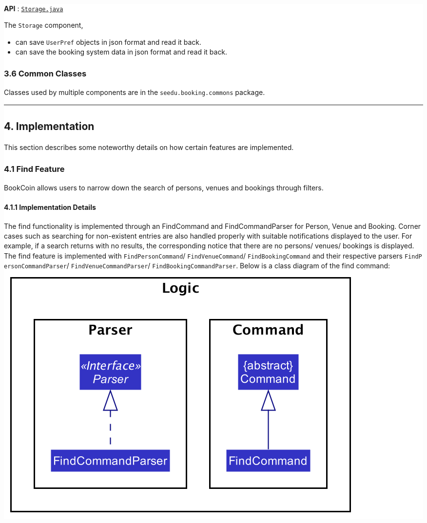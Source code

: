 **API** : [`Storage.java`](https://github.com/AY2021S2-CS2103-W17-3/tp/tree/master/src/main/java/seedu/booking/storage/Storage.java)

The `Storage` component,
* can save `UserPref` objects in json format and read it back.
* can save the booking system data in json format and read it back.

### 3.6 Common Classes

Classes used by multiple components are in the `seedu.booking.commons` package.

--------------------------------------------------------------------------------------------------------------------

## **4. Implementation**

This section describes some noteworthy details on how certain features are implemented.

### 4.1 Find Feature
BookCoin allows users to narrow down the search of persons, venues and bookings through filters. 

#### 4.1.1 Implementation Details
The find functionality is implemented through an FindCommand and FindCommandParser for Person, Venue and Booking. Corner cases such as searching for non-existent entries are also handled properly with suitable notifications displayed to the user. For example, if a search returns with no results, the corresponding notice that there are no persons/ venues/ bookings is displayed. The find feature is implemented with `FindPersonCommand`/ `FindVenueCommand`/ `FindBookingCommand` and their respective parsers `FindPersonCommandParser`/ `FindVenueCommandParser`/ `FindBookingCommandParser`. Below is a class diagram of the find command:
<br>
![Class Diagram of Find Command](images/FindCommandClassDiagram.png)
